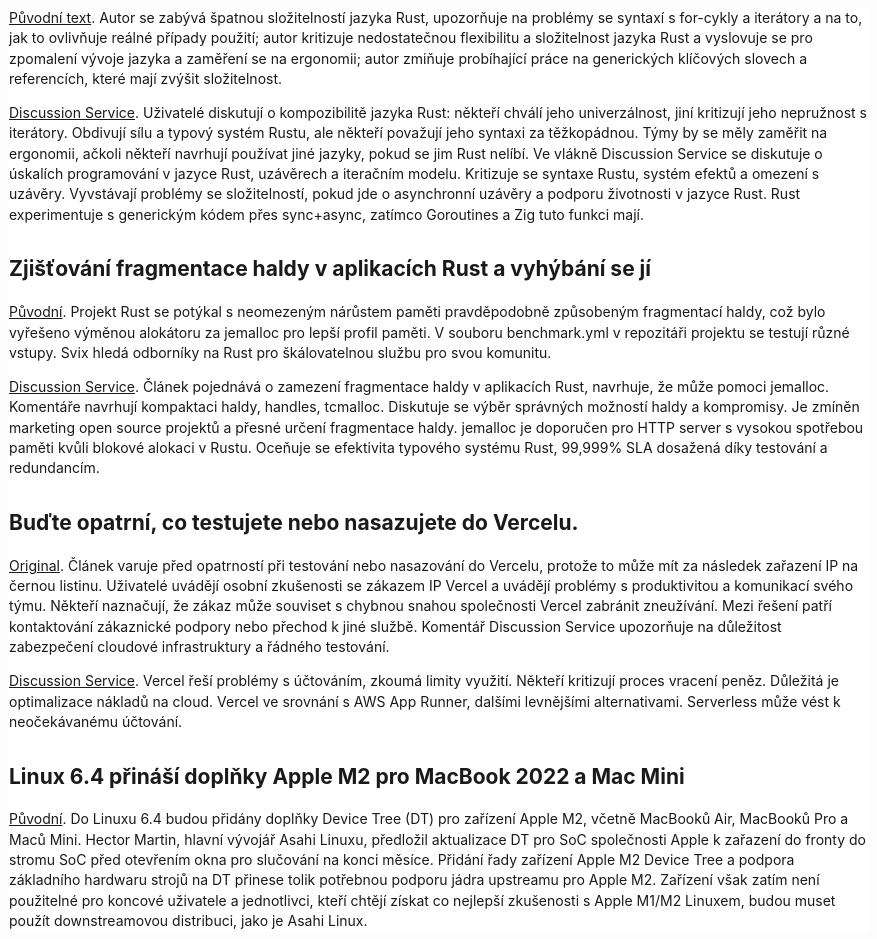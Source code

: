 [Původní text](https://thedav.is/post/rusts-poor-composability/).
Autor se zabývá špatnou složitelností jazyka Rust, upozorňuje na problémy se syntaxí s for-cykly a iterátory a na to, jak to ovlivňuje reálné případy použití; autor kritizuje nedostatečnou flexibilitu a složitelnost jazyka Rust a vyslovuje se pro zpomalení vývoje jazyka a zaměření se na ergonomii; autor zmiňuje probíhající práce na generických klíčových slovech a referencích, které mají zvýšit složitelnost.

[Discussion Service](http://news.ycombinator.com/item?id=35468168).
Uživatelé diskutují o kompozibilitě jazyka Rust: někteří chválí jeho univerzálnost, jiní kritizují jeho nepružnost s iterátory. Obdivují sílu a typový systém Rustu, ale někteří považují jeho syntaxi za těžkopádnou. Týmy by se měly zaměřit na ergonomii, ačkoli někteří navrhují používat jiné jazyky, pokud se jim Rust nelíbí. Ve vlákně Discussion Service se diskutuje o úskalích programování v jazyce Rust, uzávěrech a iteračním modelu. Kritizuje se syntaxe Rustu, systém efektů a omezení s uzávěry. Vyvstávají problémy se složitelností, pokud jde o asynchronní uzávěry a podporu životnosti v jazyce Rust. Rust experimentuje s generickým kódem přes sync+async, zatímco Goroutines a Zig tuto funkci mají.

## Zjišťování fragmentace haldy v aplikacích Rust a vyhýbání se jí

[Původní](https://www.svix.com/blog/heap-fragmentation-in-rust-applications/).
Projekt Rust se potýkal s neomezeným nárůstem paměti pravděpodobně způsobeným fragmentací haldy, což bylo vyřešeno výměnou alokátoru za jemalloc pro lepší profil paměti. V souboru benchmark.yml v repozitáři projektu se testují různé vstupy. Svix hledá odborníky na Rust pro škálovatelnou službu pro svou komunitu.

[Discussion Service](http://news.ycombinator.com/item?id=35469632).
Článek pojednává o zamezení fragmentace haldy v aplikacích Rust, navrhuje, že může pomoci jemalloc. Komentáře navrhují kompaktaci haldy, handles, tcmalloc. Diskutuje se výběr správných možností haldy a kompromisy. Je zmíněn marketing open source projektů a přesné určení fragmentace haldy. jemalloc je doporučen pro HTTP server s vysokou spotřebou paměti kvůli blokové alokaci v Rustu. Oceňuje se efektivita typového systému Rust, 99,999% SLA dosažená díky testování a redundancím.

## Buďte opatrní, co testujete nebo nasazujete do Vercelu.

[Original](https://twitter.com/shoeboxdnb/status/1643639119824801793).
Článek varuje před opatrností při testování nebo nasazování do Vercelu, protože to může mít za následek zařazení IP na černou listinu. Uživatelé uvádějí osobní zkušenosti se zákazem IP Vercel a uvádějí problémy s produktivitou a komunikací svého týmu. Někteří naznačují, že zákaz může souviset s chybnou snahou společnosti Vercel zabránit zneužívání. Mezi řešení patří kontaktování zákaznické podpory nebo přechod k jiné službě. Komentář Discussion Service upozorňuje na důležitost zabezpečení cloudové infrastruktury a řádného testování.

[Discussion Service](http://news.ycombinator.com/item?id=35474837).
Vercel řeší problémy s účtováním, zkoumá limity využití. Někteří kritizují proces vracení peněz. Důležitá je optimalizace nákladů na cloud. Vercel ve srovnání s AWS App Runner, dalšími levnějšími alternativami. Serverless může vést k neočekávanému účtování.

## Linux 6.4 přináší doplňky Apple M2 pro MacBook 2022 a Mac Mini

[Původní](https://www.phoronix.com/news/Apple-M2-Device-Tree-Linux-6.4).
Do Linuxu 6.4 budou přidány doplňky Device Tree (DT) pro zařízení Apple M2, včetně MacBooků Air, MacBooků Pro a Maců Mini. Hector Martin, hlavní vývojář Asahi Linuxu, předložil aktualizace DT pro SoC společnosti Apple k zařazení do fronty do stromu SoC před otevřením okna pro slučování na konci měsíce. Přidání řady zařízení Apple M2 Device Tree a podpora základního hardwaru strojů na DT přinese tolik potřebnou podporu jádra upstreamu pro Apple M2. Zařízení však zatím není použitelné pro koncové uživatele a jednotlivci, kteří chtějí získat co nejlepší zkušenosti s Apple M1/M2 Linuxem, budou muset použít downstreamovou distribuci, jako je Asahi Linux.
